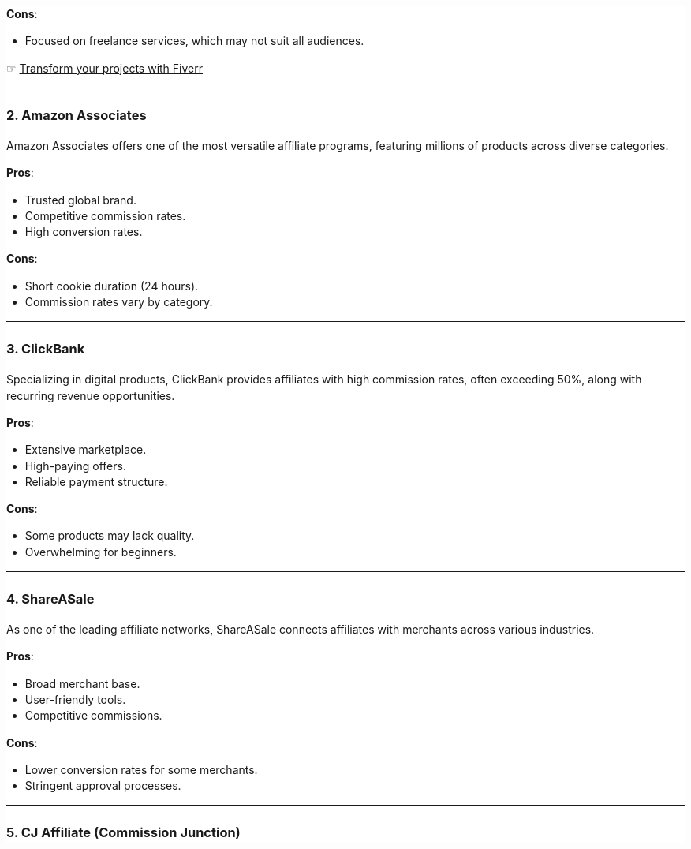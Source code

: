 **Cons**:
- Focused on freelance services, which may not suit all audiences.

☞ [Transform your projects with Fiverr](https://bit.ly/FiVErr)

---

### 2. Amazon Associates

Amazon Associates offers one of the most versatile affiliate programs, featuring millions of products across diverse categories.

**Pros**:
- Trusted global brand.
- Competitive commission rates.
- High conversion rates.

**Cons**:
- Short cookie duration (24 hours).
- Commission rates vary by category.

---

### 3. ClickBank

Specializing in digital products, ClickBank provides affiliates with high commission rates, often exceeding 50%, along with recurring revenue opportunities.

**Pros**:
- Extensive marketplace.
- High-paying offers.
- Reliable payment structure.

**Cons**:
- Some products may lack quality.
- Overwhelming for beginners.

---

### 4. ShareASale

As one of the leading affiliate networks, ShareASale connects affiliates with merchants across various industries.

**Pros**:
- Broad merchant base.
- User-friendly tools.
- Competitive commissions.

**Cons**:
- Lower conversion rates for some merchants.
- Stringent approval processes.

---

### 5. CJ Affiliate (Commission Junction)
